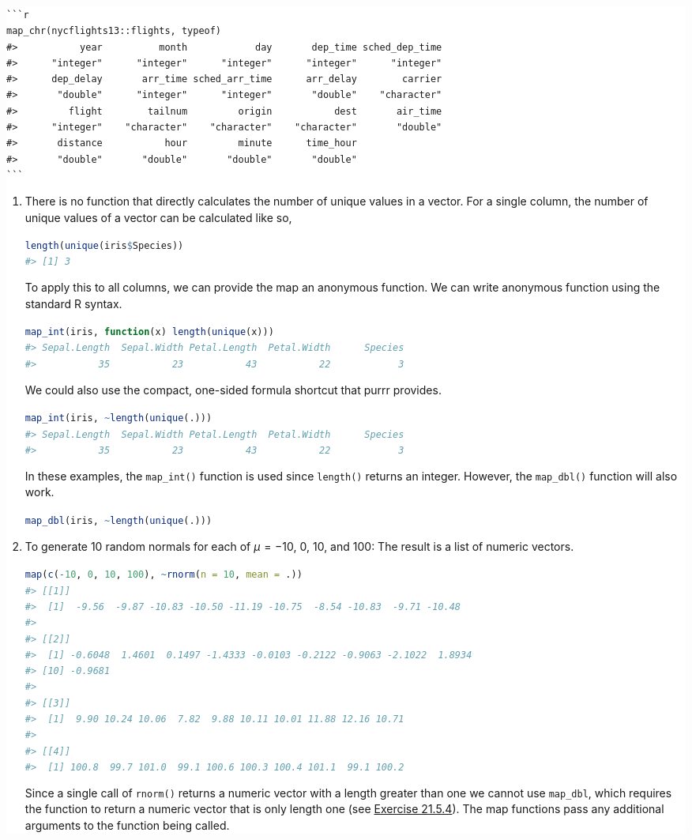     ```r
    map_chr(nycflights13::flights, typeof)
    #>           year          month            day       dep_time sched_dep_time 
    #>      "integer"      "integer"      "integer"      "integer"      "integer" 
    #>      dep_delay       arr_time sched_arr_time      arr_delay        carrier 
    #>       "double"      "integer"      "integer"       "double"    "character" 
    #>         flight        tailnum         origin           dest       air_time 
    #>      "integer"    "character"    "character"    "character"       "double" 
    #>       distance           hour         minute      time_hour 
    #>       "double"       "double"       "double"       "double"
    ```


1.  There is no function that directly calculates the number of unique values
    in a vector. For a single column, the number of unique values of a vector
    can be calculated like so,
    
    ```r
    length(unique(iris$Species))
    #> [1] 3
    ```
    To apply this to all columns, we can provide the map an anonymous function.
    We can write anonymous function using the standard R syntax.
    
    ```r
    map_int(iris, function(x) length(unique(x)))
    #> Sepal.Length  Sepal.Width Petal.Length  Petal.Width      Species 
    #>           35           23           43           22            3
    ```
    We could also use the compact, one-sided formula shortcut that purrr provides.
    
    ```r
    map_int(iris, ~length(unique(.)))
    #> Sepal.Length  Sepal.Width Petal.Length  Petal.Width      Species 
    #>           35           23           43           22            3
    ```
    In these examples, the `map_int()` function is used since `length()` returns an integer.
    However, the `map_dbl()` function will also work.
    
    ```r
    map_dbl(iris, ~length(unique(.)))
    ```

1.  To generate 10 random normals for each of $\mu = -10$, $0$, $10$, and $100$:
    The result is a list of numeric vectors.
    
    ```r
    map(c(-10, 0, 10, 100), ~rnorm(n = 10, mean = .))
    #> [[1]]
    #>  [1]  -9.56  -9.87 -10.83 -10.50 -11.19 -10.75  -8.54 -10.83  -9.71 -10.48
    #> 
    #> [[2]]
    #>  [1] -0.6048  1.4601  0.1497 -1.4333 -0.0103 -0.2122 -0.9063 -2.1022  1.8934
    #> [10] -0.9681
    #> 
    #> [[3]]
    #>  [1]  9.90 10.24 10.06  7.82  9.88 10.11 10.01 11.88 12.16 10.71
    #> 
    #> [[4]]
    #>  [1] 100.8  99.7 101.0  99.1 100.6 100.3 100.4 101.1  99.1 100.2
    ```
    Since a single call of `rnorm()` returns a numeric vector with a length greater
    than one we cannot use `map_dbl`, which requires the function to return a numeric
    vector that is only length one (see [Exercise 21.5.4](#exercise-21.5.4)). 
    The map functions pass any additional arguments to the function being called.
